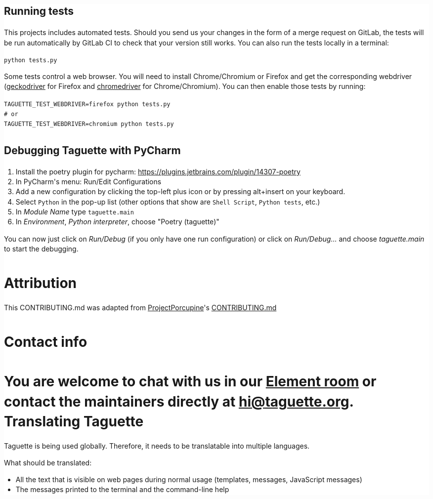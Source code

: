 ## Running tests

This projects includes automated tests. Should you send us your changes in the form of a merge request on GitLab, the tests will be run automatically by GitLab CI to check that your version still works. You can also run the tests locally in a terminal:

```
python tests.py
```

Some tests control a web browser. You will need to install Chrome/Chromium or Firefox and get the corresponding webdriver ([geckodriver](https://github.com/mozilla/geckodriver) for Firefox and [chromedriver](https://chromedriver.chromium.org/downloads) for Chrome/Chromium). You can then enable those tests by running:

```
TAGUETTE_TEST_WEBDRIVER=firefox python tests.py
# or
TAGUETTE_TEST_WEBDRIVER=chromium python tests.py
```

## Debugging Taguette with PyCharm

1. Install the poetry plugin for pycharm: https://plugins.jetbrains.com/plugin/14307-poetry
2. In PyCharm's menu: Run/Edit Configurations
3. Add a new configuration by clicking the top-left plus icon or by pressing alt+insert on your keyboard.
4. Select `Python` in the pop-up list (other options that show are `Shell Script`, `Python tests`, etc.)
5. In _Module Name_ type `taguette.main`
6. In _Environment_, _Python interpreter_, choose "Poetry (taguette)"

You can now just click on _Run/Debug_ (if you only have one run configuration) or click on _Run/Debug..._ and choose _taguette.main_ to start the debugging.

# Attribution

This CONTRIBUTING.md was adapted from [ProjectPorcupine](https://github.com/TeamPorcupine/ProjectPorcupine)'s [CONTRIBUTING.md](https://github.com/TeamPorcupine/ProjectPorcupine/blob/master/CONTRIBUTING.md)

# Contact info

You are welcome to chat with us in our [Element room](https://app.element.io/#/room/#taguette:matrix.org) or contact the maintainers directly at [hi@taguette.org](mailto:hi@taguette.org).
Translating Taguette
====================

Taguette is being used globally. Therefore, it needs to be translatable into multiple languages.

What should be translated:

* All the text that is visible on web pages during normal usage (templates, messages, JavaScript messages)
* The messages printed to the terminal and the command-line help
